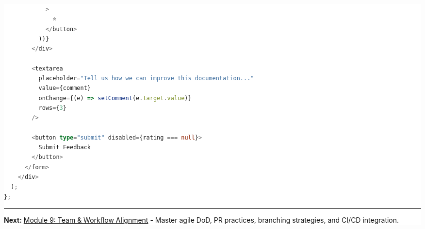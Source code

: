 ```typescript
            >
              ⭐
            </button>
          ))}
        </div>
        
        <textarea
          placeholder="Tell us how we can improve this documentation..."
          value={comment}
          onChange={(e) => setComment(e.target.value)}
          rows={3}
        />
        
        <button type="submit" disabled={rating === null}>
          Submit Feedback
        </button>
      </form>
    </div>
  );
};
```

---

**Next:** [Module 9: Team & Workflow Alignment](../09-team-workflow/) - Master agile DoD, PR practices, branching strategies, and CI/CD integration.